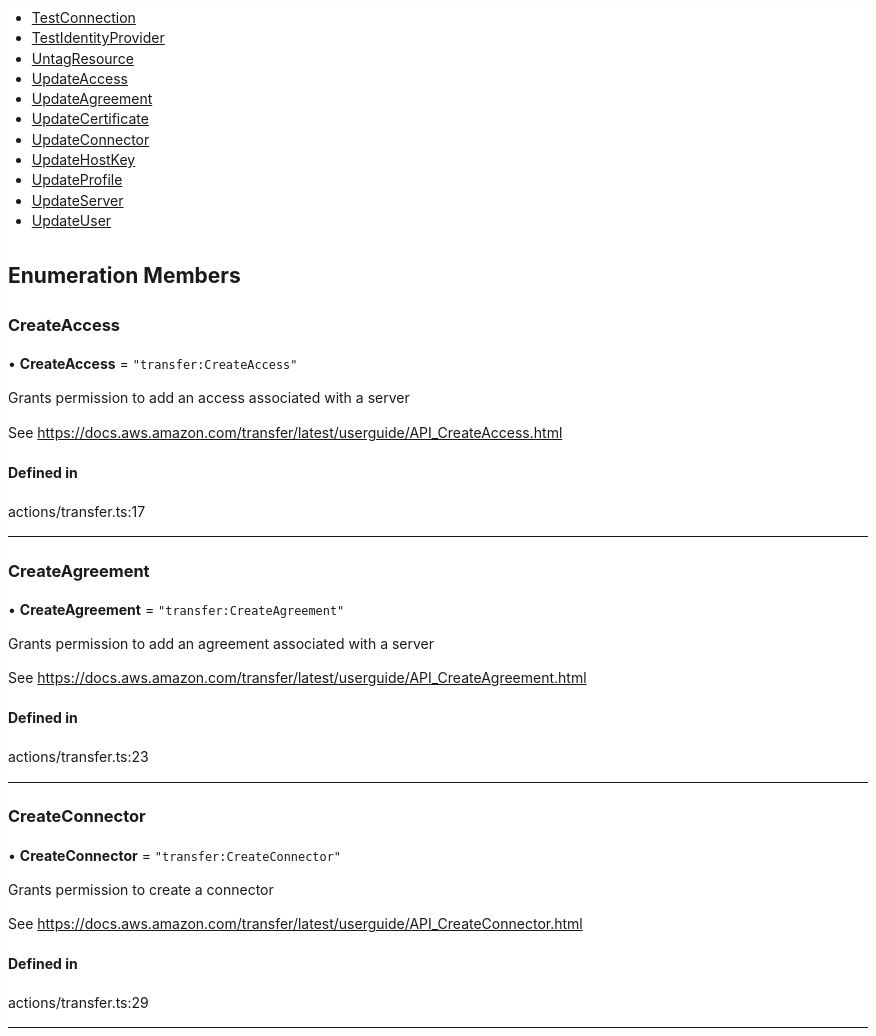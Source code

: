 - [TestConnection](AwsTransferActions.md#testconnection)
- [TestIdentityProvider](AwsTransferActions.md#testidentityprovider)
- [UntagResource](AwsTransferActions.md#untagresource)
- [UpdateAccess](AwsTransferActions.md#updateaccess)
- [UpdateAgreement](AwsTransferActions.md#updateagreement)
- [UpdateCertificate](AwsTransferActions.md#updatecertificate)
- [UpdateConnector](AwsTransferActions.md#updateconnector)
- [UpdateHostKey](AwsTransferActions.md#updatehostkey)
- [UpdateProfile](AwsTransferActions.md#updateprofile)
- [UpdateServer](AwsTransferActions.md#updateserver)
- [UpdateUser](AwsTransferActions.md#updateuser)

## Enumeration Members

### CreateAccess

• **CreateAccess** = ``"transfer:CreateAccess"``

Grants permission to add an access associated with a server

See https://docs.aws.amazon.com/transfer/latest/userguide/API_CreateAccess.html

#### Defined in

actions/transfer.ts:17

___

### CreateAgreement

• **CreateAgreement** = ``"transfer:CreateAgreement"``

Grants permission to add an agreement associated with a server

See https://docs.aws.amazon.com/transfer/latest/userguide/API_CreateAgreement.html

#### Defined in

actions/transfer.ts:23

___

### CreateConnector

• **CreateConnector** = ``"transfer:CreateConnector"``

Grants permission to create a connector

See https://docs.aws.amazon.com/transfer/latest/userguide/API_CreateConnector.html

#### Defined in

actions/transfer.ts:29

___
